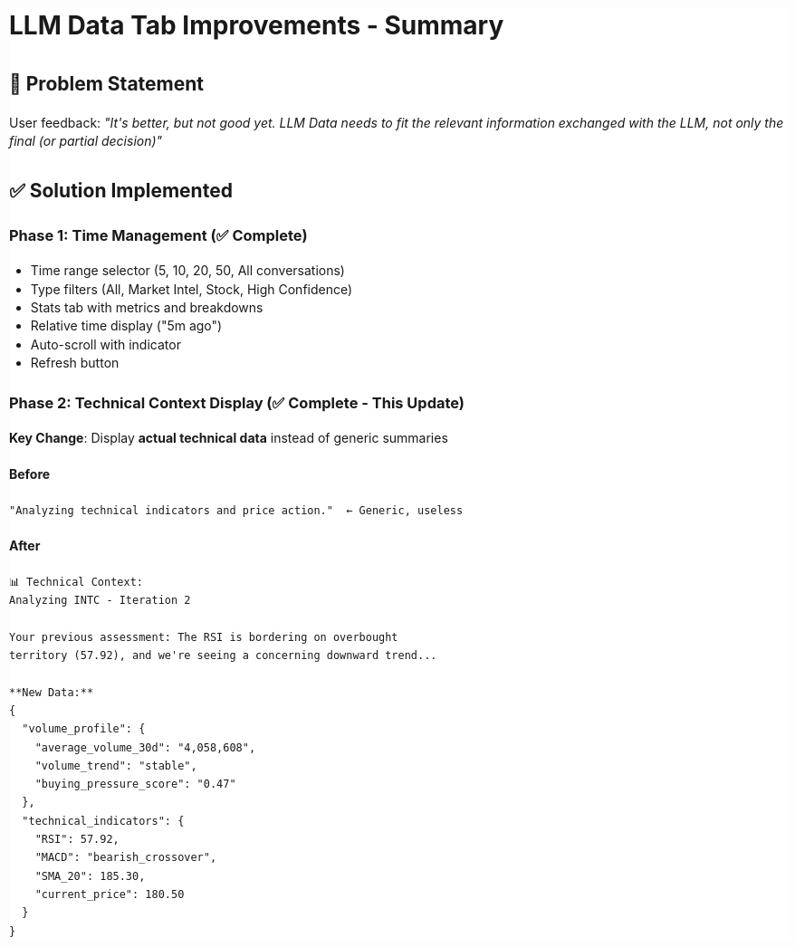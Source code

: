 # LLM Data Tab Improvements - Summary

## 🎯 Problem Statement

User feedback: *"It's better, but not good yet. LLM Data needs to fit the relevant information exchanged with the LLM, not only the final (or partial decision)"*

## ✅ Solution Implemented

### Phase 1: Time Management (✅ Complete)
- Time range selector (5, 10, 20, 50, All conversations)
- Type filters (All, Market Intel, Stock, High Confidence)
- Stats tab with metrics and breakdowns
- Relative time display ("5m ago")
- Auto-scroll with indicator
- Refresh button

### Phase 2: Technical Context Display (✅ Complete - This Update)

**Key Change**: Display **actual technical data** instead of generic summaries

#### Before
```
"Analyzing technical indicators and price action."  ← Generic, useless
```

#### After
```
📊 Technical Context:
Analyzing INTC - Iteration 2

Your previous assessment: The RSI is bordering on overbought 
territory (57.92), and we're seeing a concerning downward trend...

**New Data:**
{
  "volume_profile": {
    "average_volume_30d": "4,058,608",
    "volume_trend": "stable",
    "buying_pressure_score": "0.47"
  },
  "technical_indicators": {
    "RSI": 57.92,
    "MACD": "bearish_crossover",
    "SMA_20": 185.30,
    "current_price": 180.50
  }
}
```
